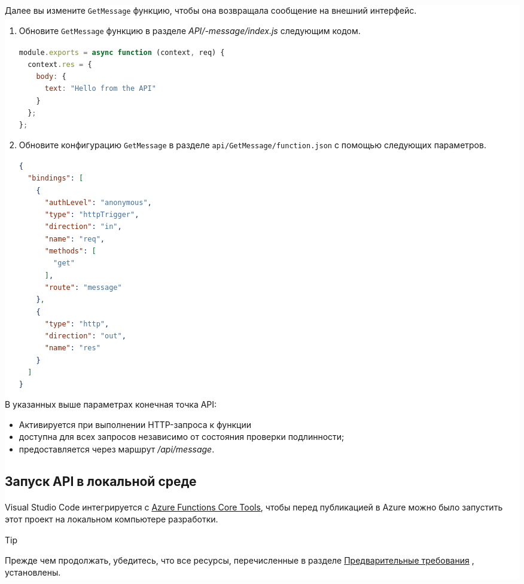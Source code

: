 Далее вы измените `GetMessage` функцию, чтобы она возвращала сообщение на внешний интерфейс.

1. Обновите `GetMessage` функцию в разделе _API/-message/index.js_ следующим кодом.

    ```javascript
    module.exports = async function (context, req) {
      context.res = {
        body: {
          text: "Hello from the API"
        }
      };
    };
    ```

1. Обновите конфигурацию `GetMessage` в разделе `api/GetMessage/function.json` с помощью следующих параметров.

    ```json
    {
      "bindings": [
        {
          "authLevel": "anonymous",
          "type": "httpTrigger",
          "direction": "in",
          "name": "req",
          "methods": [
            "get"
          ],
          "route": "message"
        },
        {
          "type": "http",
          "direction": "out",
          "name": "res"
        }
      ]
    }
    ```

В указанных выше параметрах конечная точка API:

- Активируется при выполнении HTTP-запроса к функции
- доступна для всех запросов независимо от состояния проверки подлинности;
- предоставляется через маршрут _/api/message_.

## <a name="run-the-api-locally"></a>Запуск API в локальной среде

Visual Studio Code интегрируется с [Azure Functions Core Tools](../azure-functions/functions-run-local.md), чтобы перед публикацией в Azure можно было запустить этот проект на локальном компьютере разработки.

> [!TIP]
> Прежде чем продолжать, убедитесь, что все ресурсы, перечисленные в разделе [Предварительные требования](#prerequisites) , установлены.
